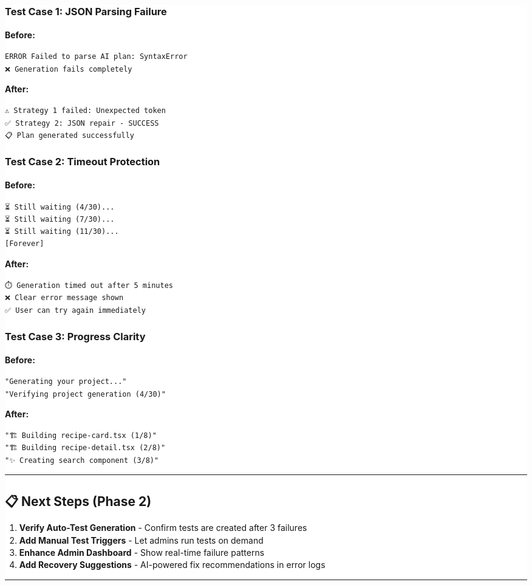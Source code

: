 ### Test Case 1: JSON Parsing Failure
**Before:** 
```
ERROR Failed to parse AI plan: SyntaxError
❌ Generation fails completely
```

**After:**
```
⚠️ Strategy 1 failed: Unexpected token
✅ Strategy 2: JSON repair - SUCCESS
📋 Plan generated successfully
```

### Test Case 2: Timeout Protection
**Before:**
```
⏳ Still waiting (4/30)...
⏳ Still waiting (7/30)...
⏳ Still waiting (11/30)...
[Forever]
```

**After:**
```
⏱️ Generation timed out after 5 minutes
❌ Clear error message shown
✅ User can try again immediately
```

### Test Case 3: Progress Clarity
**Before:**
```
"Generating your project..."
"Verifying project generation (4/30)"
```

**After:**
```
"🏗️ Building recipe-card.tsx (1/8)"
"🏗️ Building recipe-detail.tsx (2/8)"
"✨ Creating search component (3/8)"
```

---

## 📋 Next Steps (Phase 2)

1. **Verify Auto-Test Generation** - Confirm tests are created after 3 failures
2. **Add Manual Test Triggers** - Let admins run tests on demand
3. **Enhance Admin Dashboard** - Show real-time failure patterns
4. **Add Recovery Suggestions** - AI-powered fix recommendations in error logs

---
